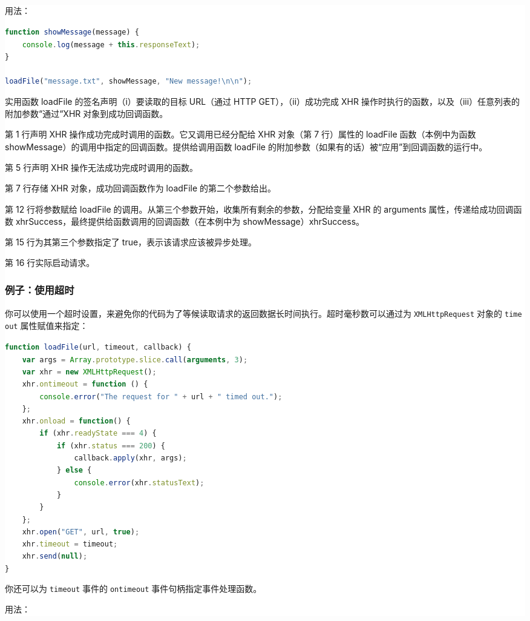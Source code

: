 用法：

```js
function showMessage(message) {
    console.log(message + this.responseText);
}

loadFile("message.txt", showMessage, "New message!\n\n");
```

实用函数 loadFile 的签名声明（i）要读取的目标 URL（通过 HTTP GET），（ii）成功完成 XHR 操作时执行的函数，以及（iii）任意列表的附加参数“通过“XHR 对象到成功回调函数。

第 1 行声明 XHR 操作成功完成时调用的函数。它又调用已经分配给 XHR 对象（第 7 行）属性的 loadFile 函数（本例中为函数 showMessage）的调用中指定的回调函数。提供给调用函数 loadFile 的附加参数（如果有的话）被“应用”到回调函数的运行中。

第 5 行声明 XHR 操作无法成功完成时调用的函数。

第 7 行存储 XHR 对象，成功回调函数作为 loadFile 的第二个参数给出。

第 12 行将参数赋给 loadFile 的调用。从第三个参数开始，收集所有剩余的参数，分配给变量 XHR 的 arguments 属性，传递给成功回调函数 xhrSuccess，最终提供给函数调用的回调函数（在本例中为 showMessage）xhrSuccess。

第 15 行为其第三个参数指定了 true，表示该请求应该被异步处理。

第 16 行实际启动请求。

### 例子：使用超时

你可以使用一个超时设置，来避免你的代码为了等候读取请求的返回数据长时间执行。超时毫秒数可以通过为 `XMLHttpRequest` 对象的 `timeout` 属性赋值来指定：

```js
function loadFile(url, timeout, callback) {
    var args = Array.prototype.slice.call(arguments, 3);
    var xhr = new XMLHttpRequest();
    xhr.ontimeout = function () {
        console.error("The request for " + url + " timed out.");
    };
    xhr.onload = function() {
        if (xhr.readyState === 4) {
            if (xhr.status === 200) {
                callback.apply(xhr, args);
            } else {
                console.error(xhr.statusText);
            }
        }
    };
    xhr.open("GET", url, true);
    xhr.timeout = timeout;
    xhr.send(null);
}
```

你还可以为 `timeout` 事件的 `ontimeout` 事件句柄指定事件处理函数。

用法：
